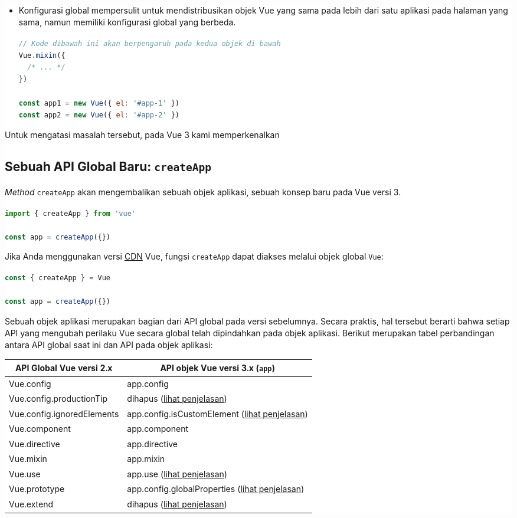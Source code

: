 - Konfigurasi global mempersulit untuk mendistribusikan objek Vue yang sama pada lebih dari satu aplikasi pada halaman yang sama, namun memiliki konfigurasi global yang berbeda.

  ```js
  // Kode dibawah ini akan berpengaruh pada kedua objek di bawah
  Vue.mixin({
    /* ... */
  })

  const app1 = new Vue({ el: '#app-1' })
  const app2 = new Vue({ el: '#app-2' })
  ```

Untuk mengatasi masalah tersebut, pada Vue 3 kami memperkenalkan

## Sebuah API Global Baru: `createApp`

_Method_ `createApp` akan mengembalikan sebuah objek aplikasi, sebuah konsep baru pada Vue versi 3.

```js
import { createApp } from 'vue'

const app = createApp({})
```

Jika Anda menggunakan versi [CDN](/guide/installation.html#cdn) Vue, fungsi `createApp` dapat diakses melalui objek global `Vue`:

```js
const { createApp } = Vue

const app = createApp({})
```

Sebuah objek aplikasi merupakan bagian dari API global pada versi sebelumnya. Secara praktis, hal tersebut berarti bahwa setiap API yang mengubah perilaku Vue secara global telah dipindahkan pada objek aplikasi. Berikut merupakan tabel perbandingan antara API global saat ini dan API pada objek aplikasi:

| API Global Vue versi 2.x             | API objek Vue versi 3.x (`app`)                                                       |
| -------------------------- | ----------------------------------------------------------------------------------------------- |
| Vue.config                 | app.config                                                                                      |
| Vue.config.productionTip   | dihapus ([lihat penjelasan](#config-productiontip-removed))                                            |
| Vue.config.ignoredElements | app.config.isCustomElement ([lihat penjelasan](#config-ignoredelements-is-now-config-iscustomelement)) |
| Vue.component              | app.component                                                                                          |
| Vue.directive              | app.directive                                                                                          |
| Vue.mixin                  | app.mixin                                                                                              |
| Vue.use                    | app.use ([lihat penjelasan](#a-note-for-plugin-authors))                                               |
| Vue.prototype              | app.config.globalProperties ([lihat penjelasan](#vue-prototype-replaced-by-config-globalproperties))   |
| Vue.extend                 | dihapus ([lihat penjelasan](#vue-extend-removed))                                |
